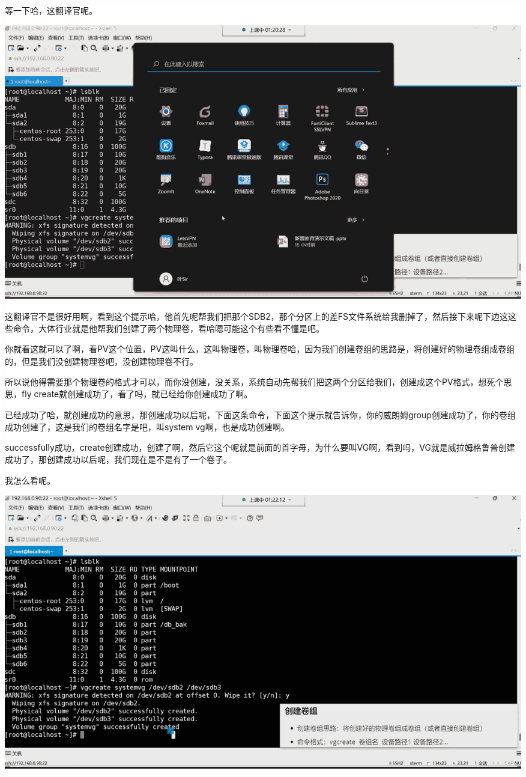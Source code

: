 等一下哈，这翻译官呢。

![](img/87cb4b1b0fd0b166e0d70a095a8e645d_25.png)

这翻译官不是很好用啊，看到这个提示哈，他首先呢帮我们把那个SDB2，那个分区上的差FS文件系统给我删掉了，然后接下来呢下边这这些命令，大体行业就是他帮我们创建了两个物理卷，看哈嗯可能这个有些看不懂是吧。

你就看这就可以了啊，看PV这个位置，PV这叫什么，这叫物理卷，叫物理卷哈，因为我们创建卷组的思路是，将创建好的物理卷组成卷组的，但是我们没创建物理卷吧，没创建物理卷不行。

所以说他得需要那个物理卷的格式才可以，而你没创建，没关系，系统自动先帮我们把这两个分区给我们，创建成这个PV格式，想死个思思，fly create就创建成功了，看了吗，就已经给你创建成功了啊。

已经成功了哈，就创建成功的意思，那创建成功以后呢，下面这条命令，下面这个提示就告诉你，你的威朗姆group创建成功了，你的卷组成功创建了，这是我们的卷组名字是吧，叫system vg啊，也是成功创建啊。

successfully成功，create创建成功，创建了啊，然后它这个呢就是前面的首字母，为什么要叫VG啊，看到吗，VG就是威拉姆格鲁普创建成功了，那创建成功以后呢，我们现在是不是有了一个卷子。

我怎么看呢。

![](img/87cb4b1b0fd0b166e0d70a095a8e645d_27.png)
